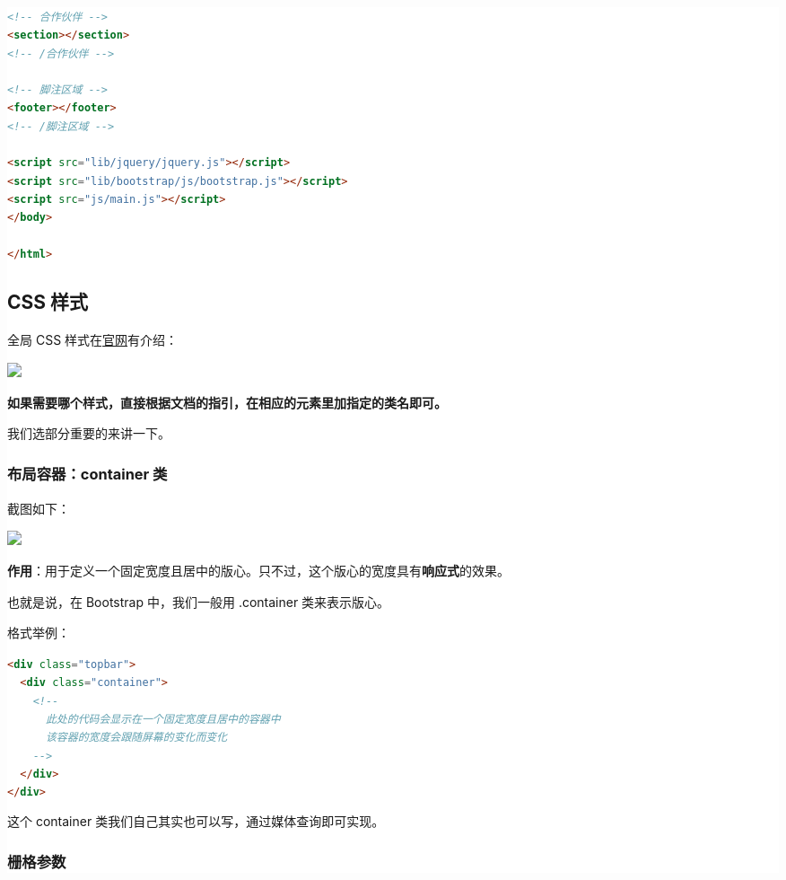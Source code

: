 ```html
<!-- 合作伙伴 -->
<section></section>
<!-- /合作伙伴 -->

<!-- 脚注区域 -->
<footer></footer>
<!-- /脚注区域 -->

<script src="lib/jquery/jquery.js"></script>
<script src="lib/bootstrap/js/bootstrap.js"></script>
<script src="js/main.js"></script>
</body>

</html>

```




## CSS 样式

全局 CSS 样式在[官网](https://v3.bootcss.com/css/)有介绍：

![](http://img.smyhvae.com/20180225_1710.png)

**如果需要哪个样式，直接根据文档的指引，在相应的元素里加指定的类名即可。**

我们选部分重要的来讲一下。

### 布局容器：container 类

截图如下：

![](http://img.smyhvae.com/20180225_1720.png)

**作用**：用于定义一个固定宽度且居中的版心。只不过，这个版心的宽度具有**响应式**的效果。

也就是说，在 Bootstrap 中，我们一般用 .container 类来表示版心。

格式举例：

```html
<div class="topbar">
  <div class="container">
    <!--
      此处的代码会显示在一个固定宽度且居中的容器中
      该容器的宽度会跟随屏幕的变化而变化
    -->
  </div>
</div>
```

这个 container 类我们自己其实也可以写，通过媒体查询即可实现。

### 栅格参数
